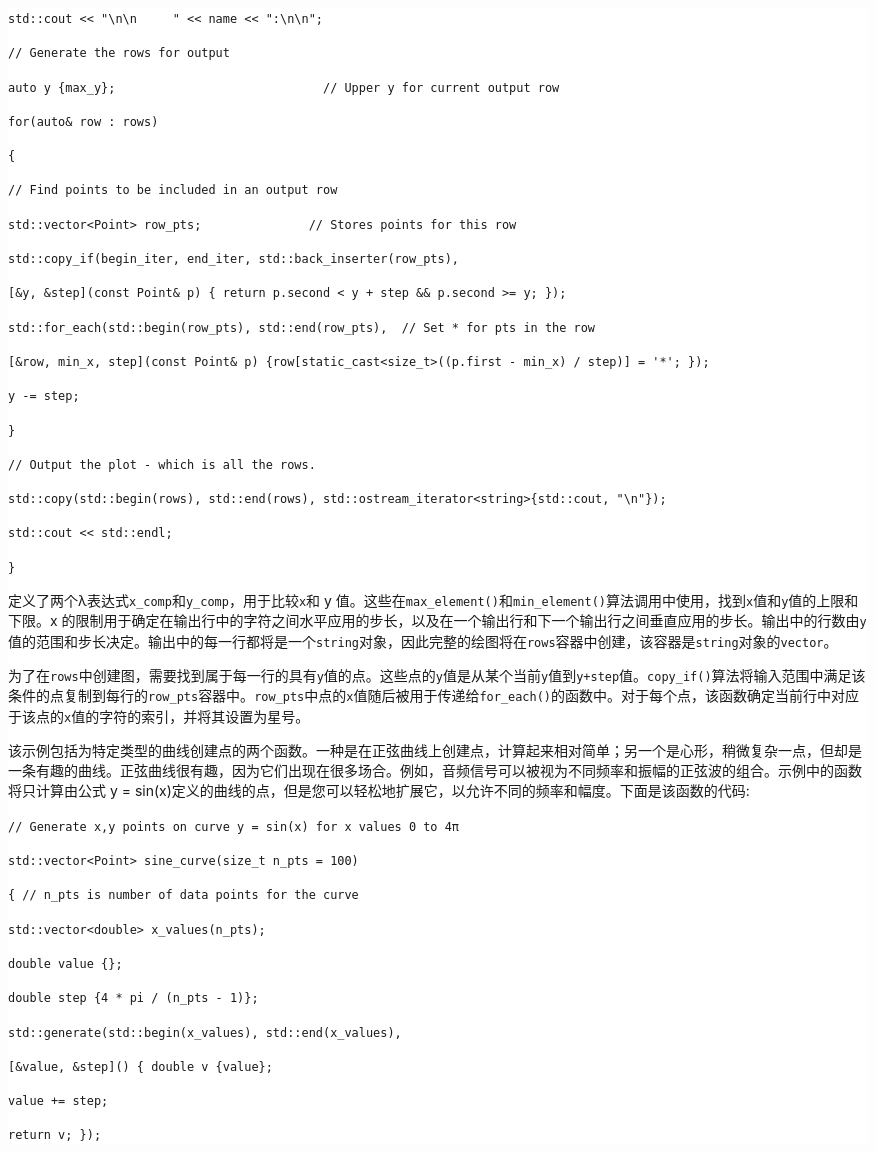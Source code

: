`std::cout << "\n\n     " << name << ":\n\n";`

`// Generate the rows for output`

`auto y {max_y};                             // Upper y for current output row`

`for(auto& row : rows)`

`{`

`// Find points to be included in an output row`

`std::vector<Point> row_pts;               // Stores points for this row`

`std::copy_if(begin_iter, end_iter, std::back_inserter(row_pts),`

`[&y, &step](const Point& p) { return p.second < y + step && p.second >= y; });`

`std::for_each(std::begin(row_pts), std::end(row_pts),  // Set * for pts in the row`

`[&row, min_x, step](const Point& p) {row[static_cast<size_t>((p.first - min_x) / step)] = '*'; });`

`y -= step;`

`}`

`// Output the plot - which is all the rows.`

`std::copy(std::begin(rows), std::end(rows), std::ostream_iterator<string>{std::cout, "\n"});`

`std::cout << std::endl;`

`}`

定义了两个λ表达式`x_comp`和`y_comp`，用于比较`x`和 y 值。这些在`max_element()`和`min_element()`算法调用中使用，找到`x`值和`y`值的上限和下限。x 的限制用于确定在输出行中的字符之间水平应用的步长，以及在一个输出行和下一个输出行之间垂直应用的步长。输出中的行数由`y`值的范围和步长决定。输出中的每一行都将是一个`string`对象，因此完整的绘图将在`rows`容器中创建，该容器是`string`对象的`vector`。

为了在`rows`中创建图，需要找到属于每一行的具有`y`值的点。这些点的`y`值是从某个当前`y`值到`y+step`值。`copy_if()`算法将输入范围中满足该条件的点复制到每行的`row_pts`容器中。`row_pts`中点的`x`值随后被用于传递给`for_each()`的函数中。对于每个点，该函数确定当前行中对应于该点的`x`值的字符的索引，并将其设置为星号。

该示例包括为特定类型的曲线创建点的两个函数。一种是在正弦曲线上创建点，计算起来相对简单；另一个是心形，稍微复杂一点，但却是一条有趣的曲线。正弦曲线很有趣，因为它们出现在很多场合。例如，音频信号可以被视为不同频率和振幅的正弦波的组合。示例中的函数将只计算由公式 y = sin(x)定义的曲线的点，但是您可以轻松地扩展它，以允许不同的频率和幅度。下面是该函数的代码:

`// Generate x,y points on curve y = sin(x) for x values 0 to 4π`

`std::vector<Point> sine_curve(size_t n_pts = 100)`

`{ // n_pts is number of data points for the curve`

`std::vector<double> x_values(n_pts);`

`double value {};`

`double step {4 * pi / (n_pts - 1)};`

`std::generate(std::begin(x_values), std::end(x_values),`

`[&value, &step]() { double v {value};`

`value += step;`

`return v; });`
